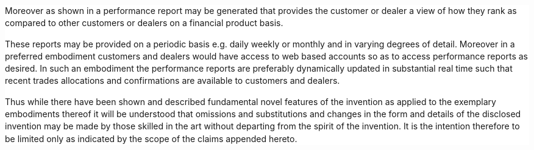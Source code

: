 Moreover as shown in a performance report may be generated that provides the customer or dealer a view of how they rank as compared to other customers or dealers on a financial product basis.

These reports may be provided on a periodic basis e.g. daily weekly or monthly and in varying degrees of detail. Moreover in a preferred embodiment customers and dealers would have access to web based accounts so as to access performance reports as desired. In such an embodiment the performance reports are preferably dynamically updated in substantial real time such that recent trades allocations and confirmations are available to customers and dealers.

Thus while there have been shown and described fundamental novel features of the invention as applied to the exemplary embodiments thereof it will be understood that omissions and substitutions and changes in the form and details of the disclosed invention may be made by those skilled in the art without departing from the spirit of the invention. It is the intention therefore to be limited only as indicated by the scope of the claims appended hereto.

